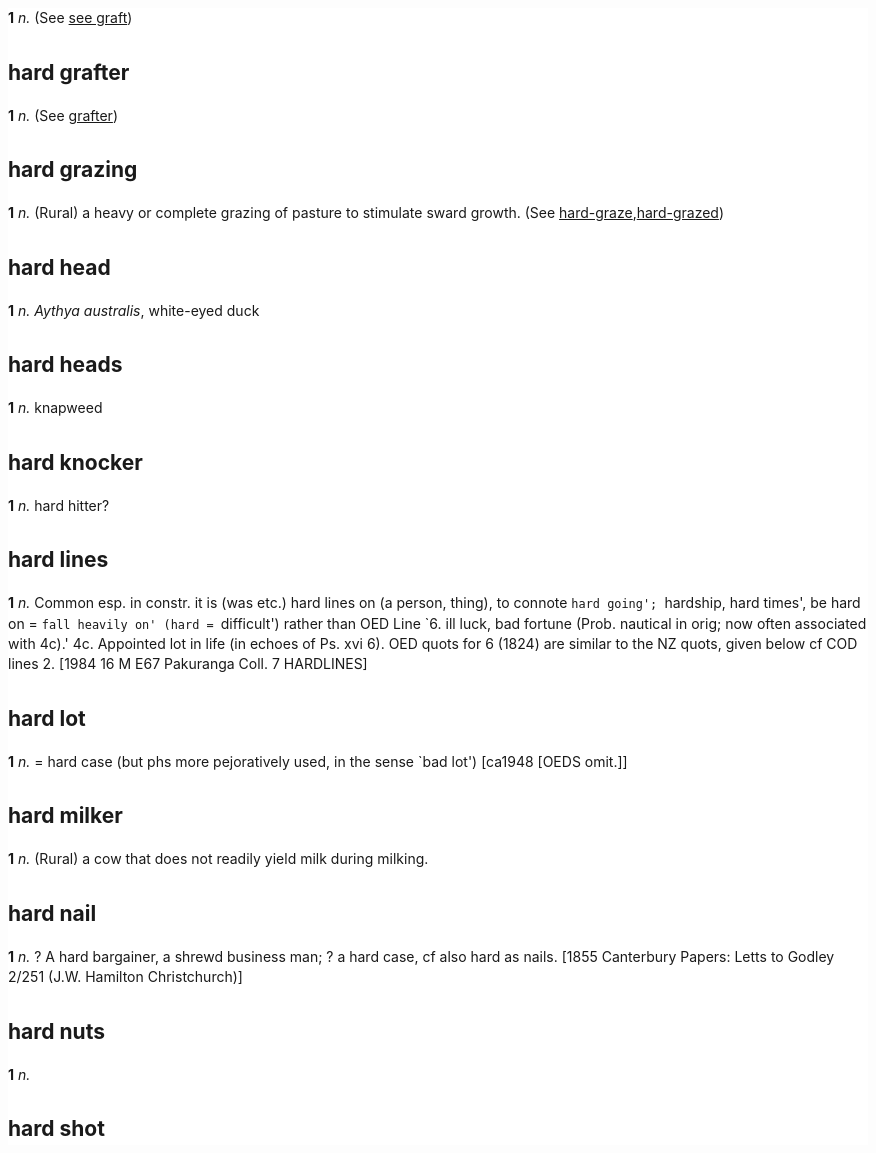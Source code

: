 <b>1</b> <i>n.</i> (See [see graft](http://../dict/S#see-graft))

## hard grafter
 
<b>1</b> <i>n.</i> (See [grafter](http://../dict/G#grafter))

## hard grazing
 
<b>1</b> <i>n.</i> (Rural) a heavy or complete grazing of pasture to stimulate sward growth. (See [hard-graze](http://../dict/H#hard-graze),[hard-grazed](http://../dict/H#hard-grazed))

## hard head
 
<b>1</b> <i>n.</i> <i>Aythya australis</i>, white-eyed duck

## hard heads
 
<b>1</b> <i>n.</i> knapweed

## hard knocker
 
<b>1</b> <i>n.</i> hard hitter?

## hard lines
 
<b>1</b> <i>n.</i> Common esp. in constr. it is (was etc.) hard lines on (a person, thing), to connote `hard going'; `hardship, hard times', be hard on = `fall heavily on' (hard = `difficult') rather than OED Line `6. ill luck, bad fortune (Prob. nautical in orig; now often associated with 4c).' 4c. Appointed lot in life (in echoes of Ps. xvi 6). OED quots for 6 (1824) are similar to the NZ quots, given below cf COD lines 2. [1984 16 M E67 Pakuranga Coll. 7 HARDLINES]

## hard lot
 
<b>1</b> <i>n.</i> = hard case (but phs more pejoratively used, in the sense `bad lot') [ca1948 [OEDS omit.]]

## hard milker
 
<b>1</b> <i>n.</i> (Rural) a cow that does not readily yield milk during milking.

## hard nail
 
<b>1</b> <i>n.</i> ? A hard bargainer, a shrewd business man; ? a hard case, cf also hard as nails. [1855 Canterbury Papers: Letts to Godley 2/251 (J.W. Hamilton Christchurch)]

## hard nuts
 
<b>1</b> <i>n.</i>

## hard shot
 